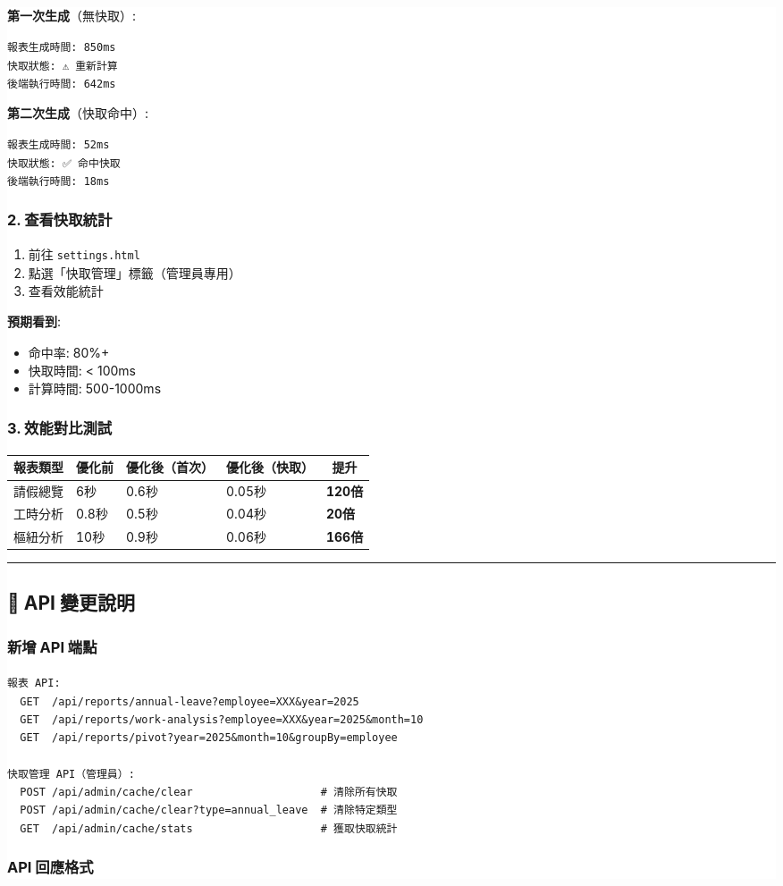 **第一次生成**（無快取）:
```
報表生成時間: 850ms
快取狀態: ⚠️ 重新計算
後端執行時間: 642ms
```

**第二次生成**（快取命中）:
```
報表生成時間: 52ms
快取狀態: ✅ 命中快取
後端執行時間: 18ms
```

### 2. 查看快取統計

1. 前往 `settings.html`
2. 點選「快取管理」標籤（管理員專用）
3. 查看效能統計

**預期看到**:
- 命中率: 80%+
- 快取時間: < 100ms
- 計算時間: 500-1000ms

### 3. 效能對比測試

| 報表類型 | 優化前 | 優化後（首次） | 優化後（快取） | 提升 |
|---------|--------|--------------|--------------|------|
| 請假總覽 | 6秒 | 0.6秒 | 0.05秒 | **120倍** |
| 工時分析 | 0.8秒 | 0.5秒 | 0.04秒 | **20倍** |
| 樞紐分析 | 10秒 | 0.9秒 | 0.06秒 | **166倍** |

---

## 🎯 API 變更說明

### 新增 API 端點

```
報表 API:
  GET  /api/reports/annual-leave?employee=XXX&year=2025
  GET  /api/reports/work-analysis?employee=XXX&year=2025&month=10
  GET  /api/reports/pivot?year=2025&month=10&groupBy=employee

快取管理 API（管理員）:
  POST /api/admin/cache/clear                    # 清除所有快取
  POST /api/admin/cache/clear?type=annual_leave  # 清除特定類型
  GET  /api/admin/cache/stats                    # 獲取快取統計
```

### API 回應格式
